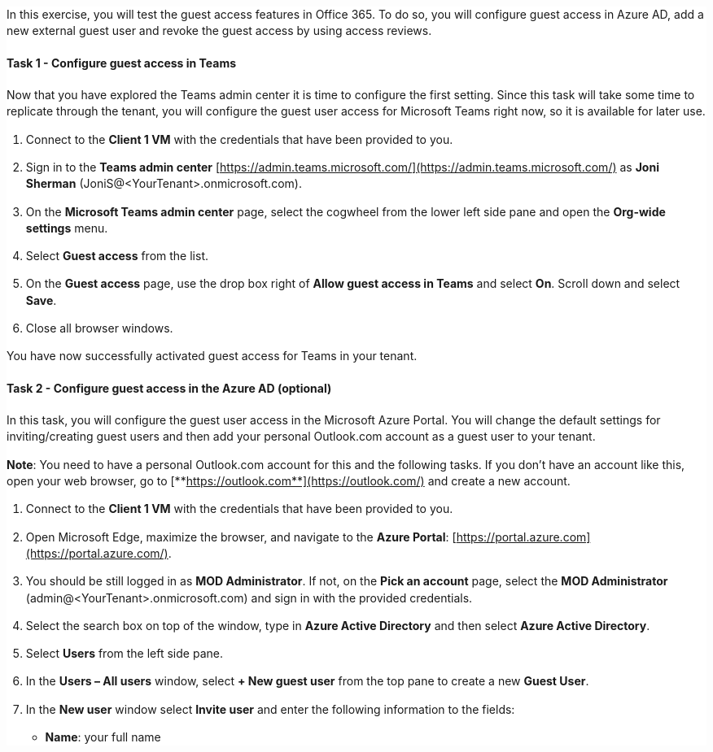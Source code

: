 In this exercise, you will test the guest access features in Office 365. To do so, you will configure guest access in Azure AD, add a new external guest user and revoke the guest access by using access reviews.

#### Task 1 - Configure guest access in Teams

Now that you have explored the Teams admin center it is time to configure the first setting. Since this task will take some time to replicate through the tenant, you will configure the guest user access for Microsoft Teams right now, so it is available for later use.

1. Connect to the **Client 1 VM** with the credentials that have been provided to you.

2. Sign in to the **Teams admin center** [https://admin.teams.microsoft.com/](https://admin.teams.microsoft.com/) as **Joni Sherman** (JoniS@&lt;YourTenant&gt;.onmicrosoft.com).

3. On the **Microsoft Teams admin center** page, select the cogwheel from the lower left side pane and open the **Org-wide settings** menu. 

4. Select **Guest access** from the list.

5. On the **Guest access** page, use the drop box right of **Allow guest access in Teams** and select **On**. Scroll down and select **Save**.

6. Close all browser windows.

You have now successfully activated guest access for Teams in your tenant.

#### Task 2 - Configure guest access in the Azure AD (optional)

In this task, you will configure the guest user access in the Microsoft Azure Portal. You will change the default settings for inviting/creating guest users and then add your personal Outlook.com account as a guest user to your tenant.

**Note**: You need to have a personal Outlook.com account for this and the following tasks. If you don’t have an account like this, open your web browser, go to [**https://outlook.com**](https://outlook.com/) and create a new account.

1. Connect to the **Client 1 VM** with the credentials that have been provided to you.

2. Open Microsoft Edge, maximize the browser, and navigate to the **Azure Portal**: [https://portal.azure.com](https://portal.azure.com/).

3. You should be still logged in as **MOD Administrator**. If not, on the **Pick an account** page, select the **MOD Administrator** (admin@&lt;YourTenant&gt;.onmicrosoft.com) and sign in with the provided credentials.

4. Select the search box on top of the window, type in **Azure Active Directory** and then select **Azure Active Directory**.

5. Select **Users** from the left side pane.

6. In the **Users – All users** window, select **+ New guest user** from the top pane to create a new **Guest User**.

7. In the **New user** window select **Invite user** and enter the following information to the fields:

	- **Name**: your full name
